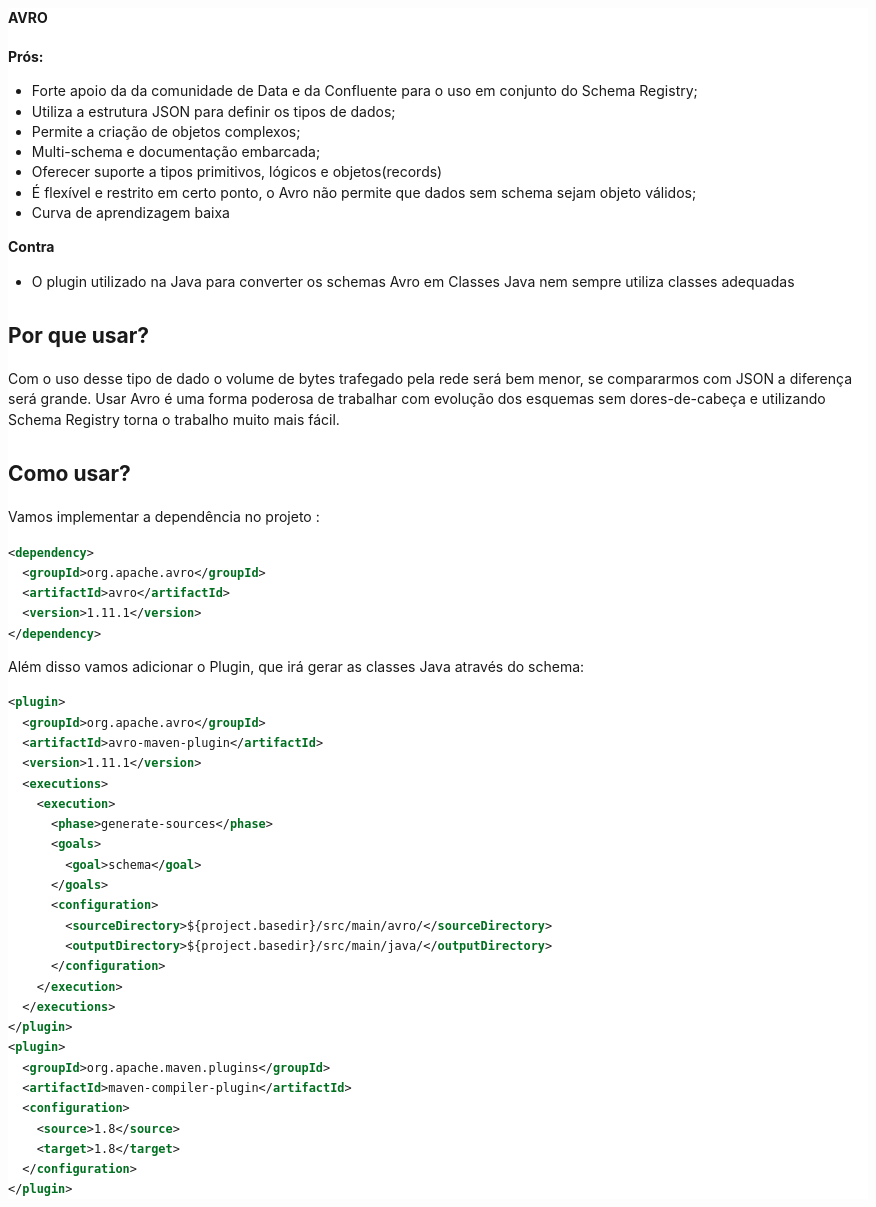 #### AVRO

**Prós:**
* Forte apoio da da comunidade de Data e da Confluente para o uso em conjunto do Schema Registry;
* Utiliza a estrutura JSON para definir os tipos de dados;
* Permite a criação de objetos complexos;
* Multi-schema e documentação embarcada;
* Oferecer suporte a tipos primitivos, lógicos e objetos(records)
* É flexível e restrito em certo ponto, o Avro não permite que dados sem schema sejam objeto válidos;
* Curva de aprendizagem baixa

**Contra**
* O plugin utilizado na Java para converter os schemas Avro em Classes Java nem sempre utiliza classes adequadas

## Por que usar?

Com o uso desse tipo de dado o volume de bytes trafegado pela rede será bem menor, se compararmos com JSON a diferença será grande.
Usar Avro é uma forma poderosa de trabalhar com evolução dos esquemas sem dores-de-cabeça e utilizando Schema Registry torna o trabalho muito mais fácil.


## Como usar?

Vamos implementar a dependência no projeto :

```xml
<dependency>
  <groupId>org.apache.avro</groupId>
  <artifactId>avro</artifactId>
  <version>1.11.1</version>
</dependency>
```

Além disso vamos adicionar o Plugin, que irá gerar as classes Java através do schema:

```xml
<plugin>
  <groupId>org.apache.avro</groupId>
  <artifactId>avro-maven-plugin</artifactId>
  <version>1.11.1</version>
  <executions>
    <execution>
      <phase>generate-sources</phase>
      <goals>
        <goal>schema</goal>
      </goals>
      <configuration>
        <sourceDirectory>${project.basedir}/src/main/avro/</sourceDirectory>
        <outputDirectory>${project.basedir}/src/main/java/</outputDirectory>
      </configuration>
    </execution>
  </executions>
</plugin>
<plugin>
  <groupId>org.apache.maven.plugins</groupId>
  <artifactId>maven-compiler-plugin</artifactId>
  <configuration>
    <source>1.8</source>
    <target>1.8</target>
  </configuration>
</plugin>
```
